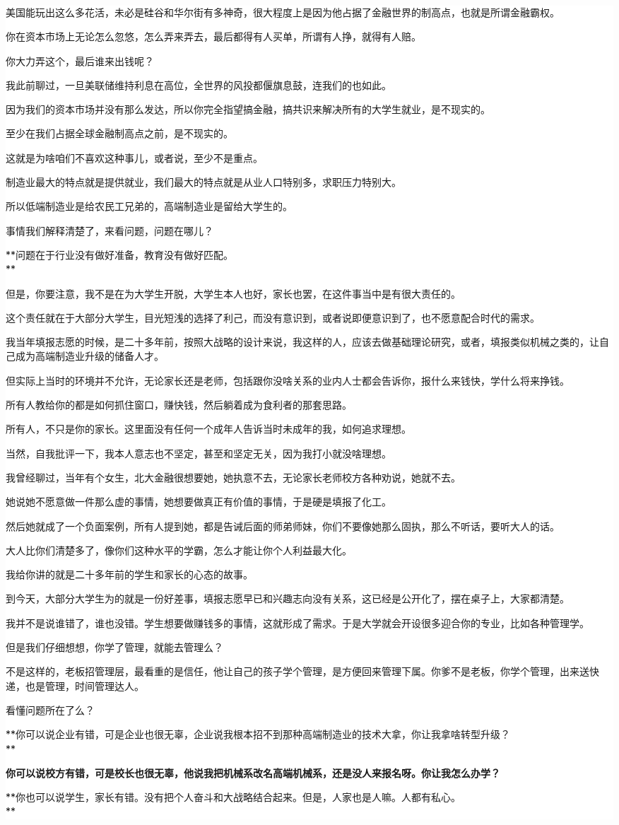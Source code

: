 美国能玩出这么多花活，未必是硅谷和华尔街有多神奇，很大程度上是因为他占据了金融世界的制高点，也就是所谓金融霸权。  

你在资本市场上无论怎么忽悠，怎么弄来弄去，最后都得有人买单，所谓有人挣，就得有人赔。  

你大力弄这个，最后谁来出钱呢？  

我此前聊过，一旦美联储维持利息在高位，全世界的风投都偃旗息鼓，连我们的也如此。

因为我们的资本市场并没有那么发达，所以你完全指望搞金融，搞共识来解决所有的大学生就业，是不现实的。  

至少在我们占据全球金融制高点之前，是不现实的。

这就是为啥咱们不喜欢这种事儿，或者说，至少不是重点。

制造业最大的特点就是提供就业，我们最大的特点就是从业人口特别多，求职压力特别大。  

所以低端制造业是给农民工兄弟的，高端制造业是留给大学生的。  

事情我们解释清楚了，来看问题，问题在哪儿？  

 **问题在于行业没有做好准备，教育没有做好匹配。  
**

但是，你要注意，我不是在为大学生开脱，大学生本人也好，家长也罢，在这件事当中是有很大责任的。  

这个责任就在于大部分大学生，目光短浅的选择了利己，而没有意识到，或者说即便意识到了，也不愿意配合时代的需求。  

我当年填报志愿的时候，是二十多年前，按照大战略的设计来说，我这样的人，应该去做基础理论研究，或者，填报类似机械之类的，让自己成为高端制造业升级的储备人才。  

但实际上当时的环境并不允许，无论家长还是老师，包括跟你没啥关系的业内人士都会告诉你，报什么来钱快，学什么将来挣钱。  

所有人教给你的都是如何抓住窗口，赚快钱，然后躺着成为食利者的那套思路。  

所有人，不只是你的家长。这里面没有任何一个成年人告诉当时未成年的我，如何追求理想。

当然，自我批评一下，我本人意志也不坚定，甚至和坚定无关，因为我打小就没啥理想。

我曾经聊过，当年有个女生，北大金融很想要她，她执意不去，无论家长老师校方各种劝说，她就不去。  

她说她不愿意做一件那么虚的事情，她想要做真正有价值的事情，于是硬是填报了化工。

然后她就成了一个负面案例，所有人提到她，都是告诫后面的师弟师妹，你们不要像她那么固执，那么不听话，要听大人的话。  

大人比你们清楚多了，像你们这种水平的学霸，怎么才能让你个人利益最大化。  

我给你讲的就是二十多年前的学生和家长的心态的故事。  

到今天，大部分大学生为的就是一份好差事，填报志愿早已和兴趣志向没有关系，这已经是公开化了，摆在桌子上，大家都清楚。

我并不是说谁错了，谁也没错。学生想要做赚钱多的事情，这就形成了需求。于是大学就会开设很多迎合你的专业，比如各种管理学。  

但是我们仔细想想，你学了管理，就能去管理么？  

不是这样的，老板招管理层，最看重的是信任，他让自己的孩子学个管理，是方便回来管理下属。你爹不是老板，你学个管理，出来送快递，也是管理，时间管理达人。  

看懂问题所在了么？  

 **你可以说企业有错，可是企业也很无辜，企业说我根本招不到那种高端制造业的技术大拿，你让我拿啥转型升级？  
**

 **你可以说校方有错，可是校长也很无辜，他说我把机械系改名高端机械系，还是没人来报名呀。你让我怎么办学？**

 **你也可以说学生，家长有错。没有把个人奋斗和大战略结合起来。但是，人家也是人嘛。人都有私心。  
**
